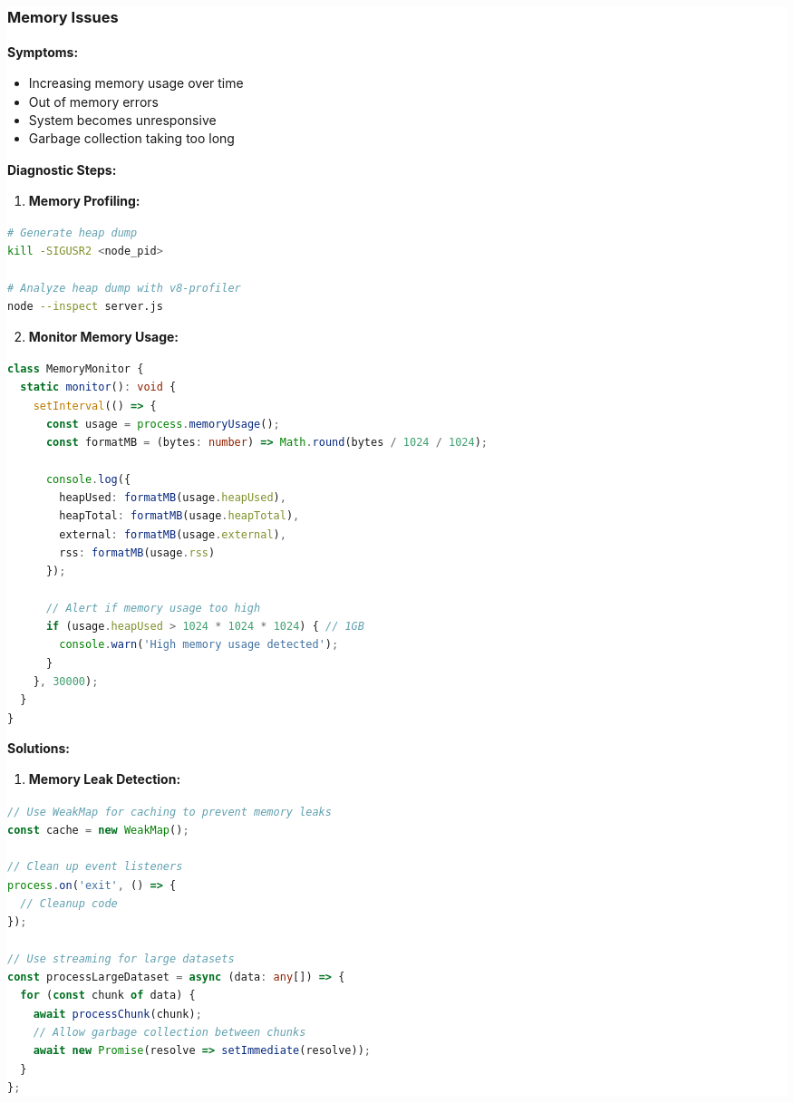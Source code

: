 ### Memory Issues

**Symptoms:**
- Increasing memory usage over time
- Out of memory errors
- System becomes unresponsive
- Garbage collection taking too long

**Diagnostic Steps:**

1. **Memory Profiling:**
```bash
# Generate heap dump
kill -SIGUSR2 <node_pid>

# Analyze heap dump with v8-profiler
node --inspect server.js
```

2. **Monitor Memory Usage:**
```typescript
class MemoryMonitor {
  static monitor(): void {
    setInterval(() => {
      const usage = process.memoryUsage();
      const formatMB = (bytes: number) => Math.round(bytes / 1024 / 1024);
      
      console.log({
        heapUsed: formatMB(usage.heapUsed),
        heapTotal: formatMB(usage.heapTotal),
        external: formatMB(usage.external),
        rss: formatMB(usage.rss)
      });
      
      // Alert if memory usage too high
      if (usage.heapUsed > 1024 * 1024 * 1024) { // 1GB
        console.warn('High memory usage detected');
      }
    }, 30000);
  }
}
```

**Solutions:**

1. **Memory Leak Detection:**
```typescript
// Use WeakMap for caching to prevent memory leaks
const cache = new WeakMap();

// Clean up event listeners
process.on('exit', () => {
  // Cleanup code
});

// Use streaming for large datasets
const processLargeDataset = async (data: any[]) => {
  for (const chunk of data) {
    await processChunk(chunk);
    // Allow garbage collection between chunks
    await new Promise(resolve => setImmediate(resolve));
  }
};
```
